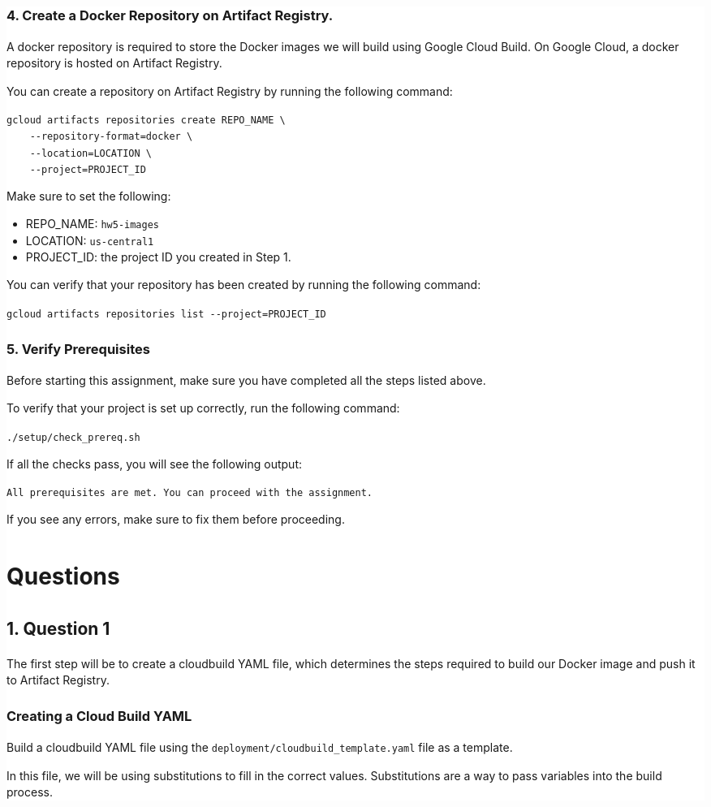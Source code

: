 ### 4. Create a Docker Repository on Artifact Registry.

A docker repository is required to store the Docker images we will build using Google Cloud Build. On Google Cloud, a docker repository is hosted on Artifact Registry.

You can create a repository on Artifact Registry by running the following command:

```
gcloud artifacts repositories create REPO_NAME \
    --repository-format=docker \
    --location=LOCATION \
    --project=PROJECT_ID
```

Make sure to set the following:

- REPO_NAME: `hw5-images`
- LOCATION: `us-central1`
- PROJECT_ID: the project ID you created in Step 1.

You can verify that your repository has been created by running the following command:

```
gcloud artifacts repositories list --project=PROJECT_ID
```

### 5. Verify Prerequisites

Before starting this assignment, make sure you have completed all the steps listed above.

To verify that your project is set up correctly, run the following command:

```
./setup/check_prereq.sh
```

If all the checks pass, you will see the following output:

```
All prerequisites are met. You can proceed with the assignment.
```

If you see any errors, make sure to fix them before proceeding.

# Questions

## 1. Question 1

The first step will be to create a cloudbuild YAML file, which determines the steps required to build our Docker image and push it to Artifact Registry.

### Creating a Cloud Build YAML

Build a cloudbuild YAML file using the `deployment/cloudbuild_template.yaml` file as a template.

In this file, we will be using substitutions to fill in the correct values. Substitutions are a way to pass variables into the build process.

